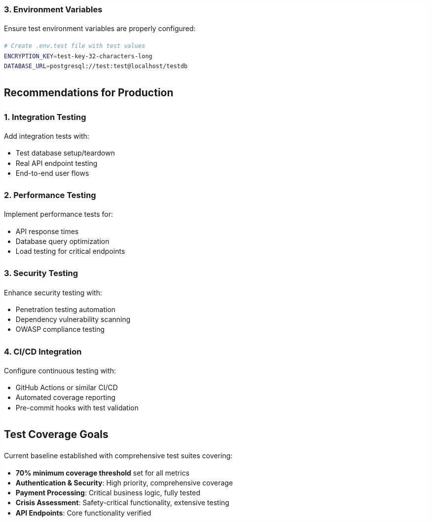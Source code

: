 ### 3. Environment Variables

Ensure test environment variables are properly configured:

```bash
# Create .env.test file with test values
ENCRYPTION_KEY=test-key-32-characters-long
DATABASE_URL=postgresql://test:test@localhost/testdb
```

## Recommendations for Production

### 1. Integration Testing

Add integration tests with:

- Test database setup/teardown
- Real API endpoint testing
- End-to-end user flows

### 2. Performance Testing

Implement performance tests for:

- API response times
- Database query optimization
- Load testing for critical endpoints

### 3. Security Testing

Enhance security testing with:

- Penetration testing automation
- Dependency vulnerability scanning
- OWASP compliance testing

### 4. CI/CD Integration

Configure continuous testing with:

- GitHub Actions or similar CI/CD
- Automated coverage reporting
- Pre-commit hooks with test validation

## Test Coverage Goals

Current baseline established with comprehensive test suites covering:

- **70% minimum coverage threshold** set for all metrics
- **Authentication & Security**: High priority, comprehensive coverage
- **Payment Processing**: Critical business logic, fully tested
- **Crisis Assessment**: Safety-critical functionality, extensive testing
- **API Endpoints**: Core functionality verified
